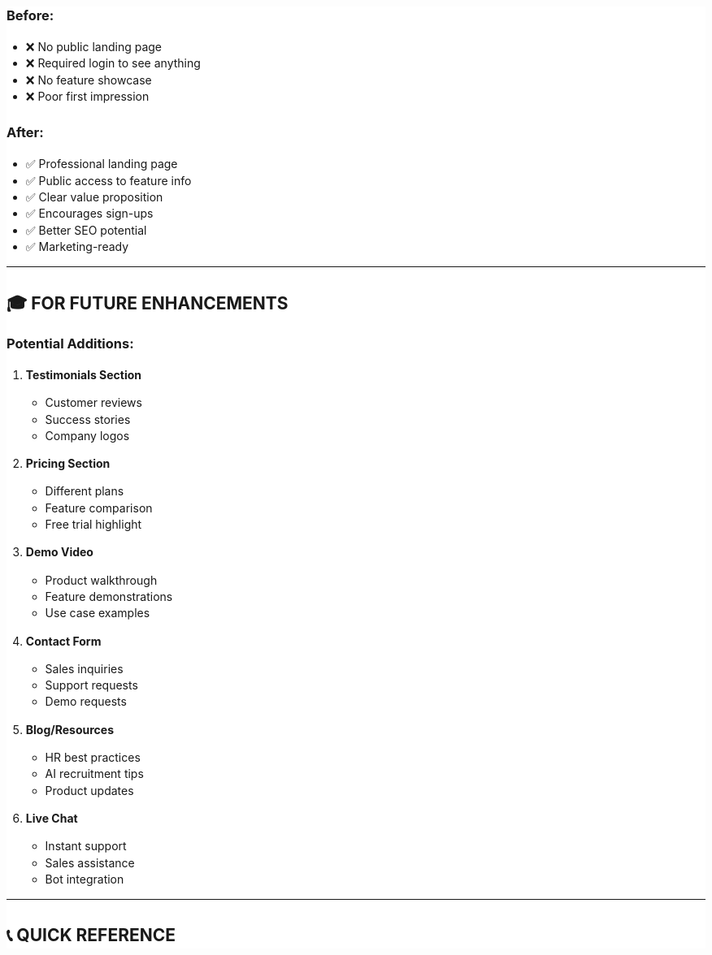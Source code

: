 ### **Before:**
- ❌ No public landing page
- ❌ Required login to see anything
- ❌ No feature showcase
- ❌ Poor first impression

### **After:**
- ✅ Professional landing page
- ✅ Public access to feature info
- ✅ Clear value proposition
- ✅ Encourages sign-ups
- ✅ Better SEO potential
- ✅ Marketing-ready

---

## 🎓 **FOR FUTURE ENHANCEMENTS**

### **Potential Additions:**
1. **Testimonials Section**
   - Customer reviews
   - Success stories
   - Company logos

2. **Pricing Section**
   - Different plans
   - Feature comparison
   - Free trial highlight

3. **Demo Video**
   - Product walkthrough
   - Feature demonstrations
   - Use case examples

4. **Contact Form**
   - Sales inquiries
   - Support requests
   - Demo requests

5. **Blog/Resources**
   - HR best practices
   - AI recruitment tips
   - Product updates

6. **Live Chat**
   - Instant support
   - Sales assistance
   - Bot integration

---

## 📞 **QUICK REFERENCE**
